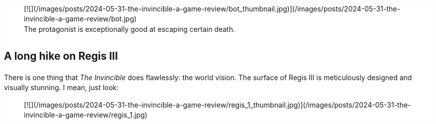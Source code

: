 <div class="thumbnail">
<figure>
[![](/images/posts/2024-05-31-the-invincible-a-game-review/bot_thumbnail.jpg)](/images/posts/2024-05-31-the-invincible-a-game-review/bot.jpg)
<figcaption>The protagonist is exceptionally good at escaping certain death.</figcaption>
</figure>
</div>

A long hike on Regis III
------------------------

There is one thing that *The Invincible* does flawlessly: the world vision.  The
surface of Regis III is meticulously designed and visually stunning.  I mean,
just look:

<div class="thumbnail">
<figure>
[![](/images/posts/2024-05-31-the-invincible-a-game-review/regis_1_thumbnail.jpg)](/images/posts/2024-05-31-the-invincible-a-game-review/regis_1.jpg)
</figure>
</div>
